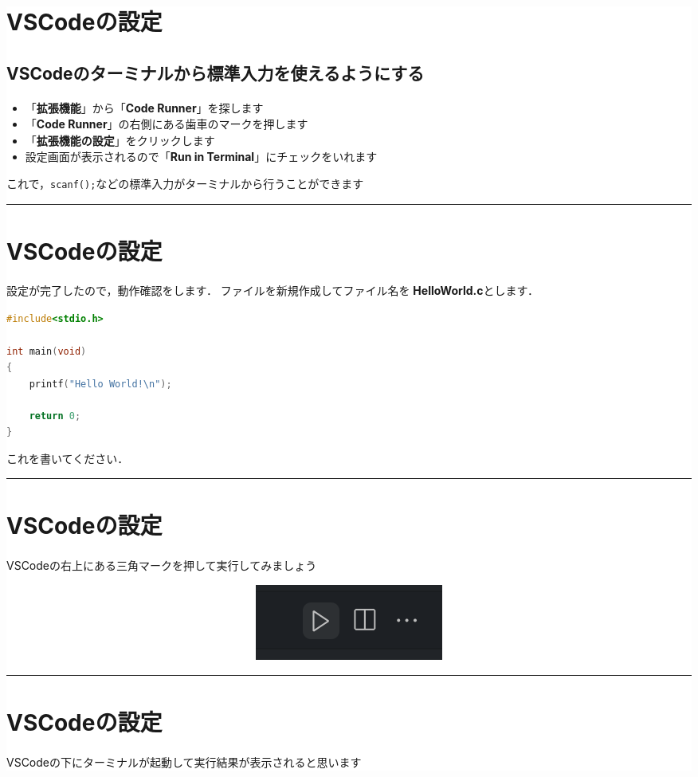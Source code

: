 # VSCodeの設定

## VSCodeのターミナルから標準入力を使えるようにする
- 「**拡張機能**」から「**Code Runner**」を探します
- 「**Code Runner**」の右側にある歯車のマークを押します
- 「**拡張機能の設定**」をクリックします
- 設定画面が表示されるので「**Run in Terminal**」にチェックをいれます

これで，`scanf();`などの標準入力がターミナルから行うことができます

---

# VSCodeの設定

設定が完了したので，動作確認をします．
ファイルを新規作成してファイル名を **HelloWorld.c**とします．

```C
#include<stdio.h>

int main(void)
{
    printf("Hello World!\n");

    return 0;
}
```
これを書いてください．

---

# VSCodeの設定

VSCodeの右上にある三角マークを押して実行してみましょう

<div Align=center>

![Run Code](img/RunCode.png)

</div>


---

# VSCodeの設定
VSCodeの下にターミナルが起動して実行結果が表示されると思います

